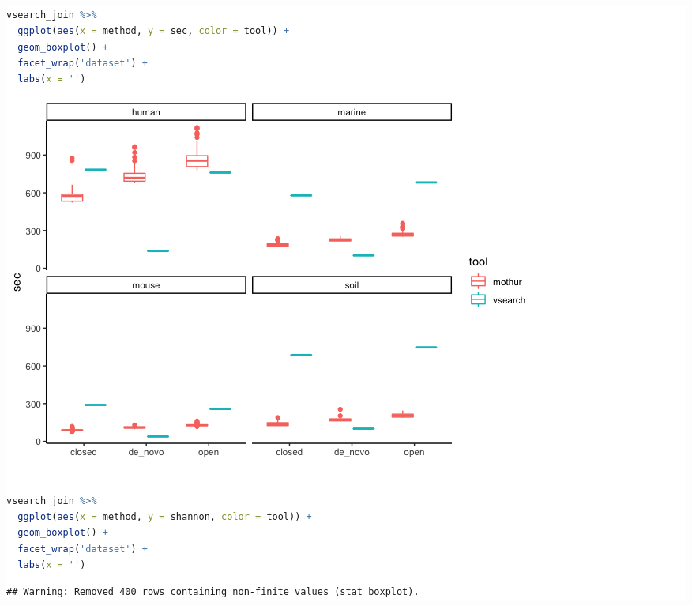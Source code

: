 ``` r
vsearch_join %>% 
  ggplot(aes(x = method, y = sec, color = tool)) +
  geom_boxplot() +
  facet_wrap('dataset') +
  labs(x = '')
```

![](figures/sec_vsearch-1.png)

``` r
vsearch_join %>% 
  ggplot(aes(x = method, y = shannon, color = tool)) +
  geom_boxplot() +
  facet_wrap('dataset') +
  labs(x = '')
```

    ## Warning: Removed 400 rows containing non-finite values (stat_boxplot).
